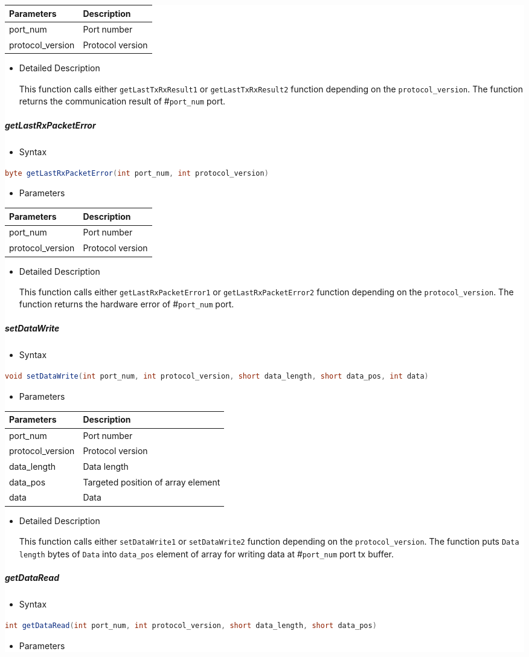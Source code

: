 | Parameters       | Description      |
|:-----------------|:-----------------|
| port_num         | Port number      |
| protocol_version | Protocol version |

- Detailed Description

   This function calls either `getLastTxRxResult1` or `getLastTxRxResult2` function depending on the `protocol_version`. The function returns the communication result of #`port_num` port.


##### getLastRxPacketError
- Syntax
``` java
byte getLastRxPacketError(int port_num, int protocol_version)
```
- Parameters

| Parameters       | Description      |
|:-----------------|:-----------------|
| port_num         | Port number      |
| protocol_version | Protocol version |

- Detailed Description

   This function calls either `getLastRxPacketError1` or `getLastRxPacketError2` function depending on the `protocol_version`. The function returns the hardware error of #`port_num` port.

##### setDataWrite
- Syntax
``` java
void setDataWrite(int port_num, int protocol_version, short data_length, short data_pos, int data)
```
- Parameters

| Parameters       | Description                        |
|:-----------------|:-----------------------------------|
| port_num         | Port number                        |
| protocol_version | Protocol version                   |
| data_length      | Data length                        |
| data_pos         | Targeted position of array element |
| data             | Data                               |

- Detailed Description

   This function calls either `setDataWrite1` or `setDataWrite2` function depending on the `protocol_version`. The function puts `Data length` bytes of `Data` into `data_pos` element of array for writing data at #`port_num` port tx buffer.


##### getDataRead
- Syntax
``` java
int getDataRead(int port_num, int protocol_version, short data_length, short data_pos)
```
- Parameters
